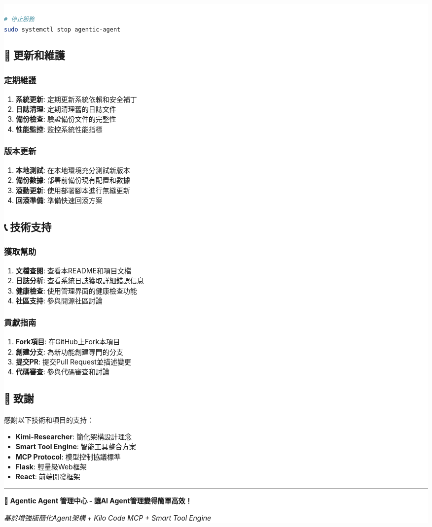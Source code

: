 ```bash

# 停止服務
sudo systemctl stop agentic-agent
```

## 🔄 更新和維護

### 定期維護
1. **系統更新**: 定期更新系統依賴和安全補丁
2. **日誌清理**: 定期清理舊的日誌文件
3. **備份檢查**: 驗證備份文件的完整性
4. **性能監控**: 監控系統性能指標

### 版本更新
1. **本地測試**: 在本地環境充分測試新版本
2. **備份數據**: 部署前備份現有配置和數據
3. **滾動更新**: 使用部署腳本進行無縫更新
4. **回滾準備**: 準備快速回滾方案

## 📞 技術支持

### 獲取幫助
1. **文檔查閱**: 查看本README和項目文檔
2. **日誌分析**: 查看系統日誌獲取詳細錯誤信息
3. **健康檢查**: 使用管理界面的健康檢查功能
4. **社區支持**: 參與開源社區討論

### 貢獻指南
1. **Fork項目**: 在GitHub上Fork本項目
2. **創建分支**: 為新功能創建專門的分支
3. **提交PR**: 提交Pull Request並描述變更
4. **代碼審查**: 參與代碼審查和討論

## 🎉 致謝

感謝以下技術和項目的支持：
- **Kimi-Researcher**: 簡化架構設計理念
- **Smart Tool Engine**: 智能工具整合方案
- **MCP Protocol**: 模型控制協議標準
- **Flask**: 輕量級Web框架
- **React**: 前端開發框架

---

**🚀 Agentic Agent 管理中心 - 讓AI Agent管理變得簡單高效！**

*基於增強版簡化Agent架構 + Kilo Code MCP + Smart Tool Engine*

